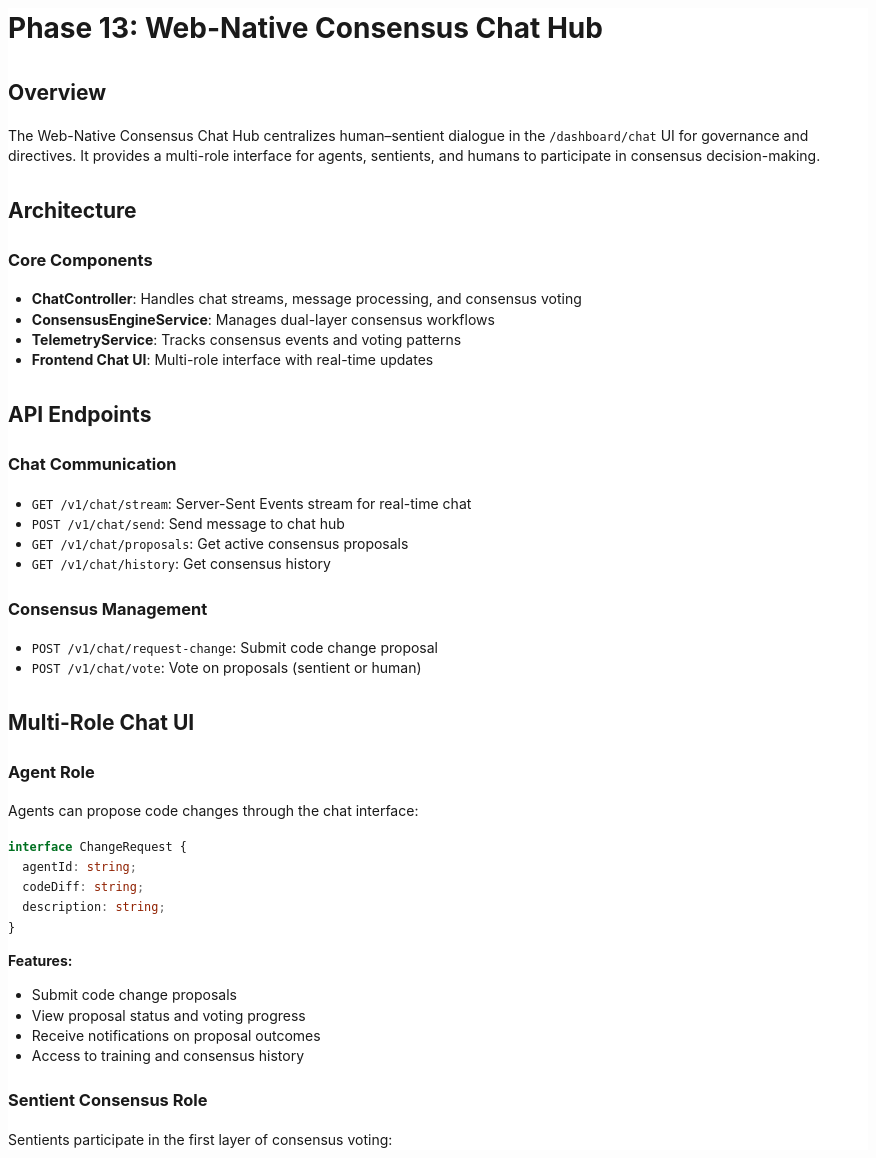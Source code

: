 # Phase 13: Web-Native Consensus Chat Hub

## Overview
The Web-Native Consensus Chat Hub centralizes human–sentient dialogue in the `/dashboard/chat` UI for governance and directives. It provides a multi-role interface for agents, sentients, and humans to participate in consensus decision-making.

## Architecture

### Core Components
- **ChatController**: Handles chat streams, message processing, and consensus voting
- **ConsensusEngineService**: Manages dual-layer consensus workflows
- **TelemetryService**: Tracks consensus events and voting patterns
- **Frontend Chat UI**: Multi-role interface with real-time updates

## API Endpoints

### Chat Communication
- `GET /v1/chat/stream`: Server-Sent Events stream for real-time chat
- `POST /v1/chat/send`: Send message to chat hub
- `GET /v1/chat/proposals`: Get active consensus proposals
- `GET /v1/chat/history`: Get consensus history

### Consensus Management
- `POST /v1/chat/request-change`: Submit code change proposal
- `POST /v1/chat/vote`: Vote on proposals (sentient or human)

## Multi-Role Chat UI

### Agent Role
Agents can propose code changes through the chat interface:

```typescript
interface ChangeRequest {
  agentId: string;
  codeDiff: string;
  description: string;
}
```

**Features:**
- Submit code change proposals
- View proposal status and voting progress
- Receive notifications on proposal outcomes
- Access to training and consensus history

### Sentient Consensus Role
Sentients participate in the first layer of consensus voting:
